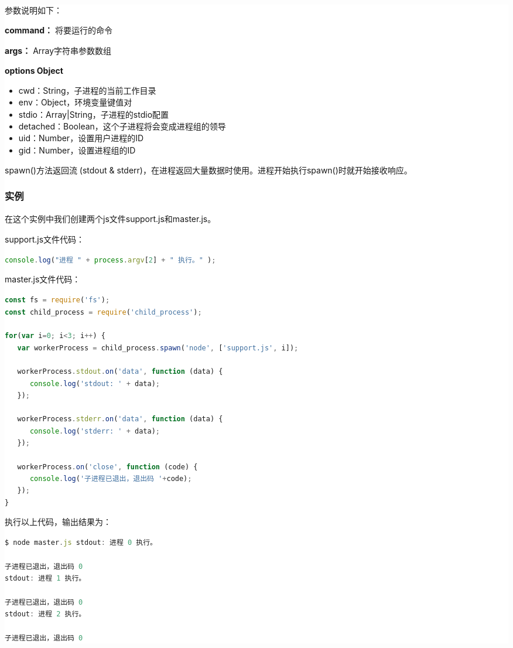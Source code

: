 参数说明如下：

**command：** 将要运行的命令

**args：** Array字符串参数数组

**options Object**

- cwd：String，子进程的当前工作目录
- env：Object，环境变量键值对
- stdio：Array|String，子进程的stdio配置
- detached：Boolean，这个子进程将会变成进程组的领导
- uid：Number，设置用户进程的ID
- gid：Number，设置进程组的ID

spawn()方法返回流 (stdout & stderr)，在进程返回大量数据时使用。进程开始执行spawn()时就开始接收响应。

### 实例

在这个实例中我们创建两个js文件support.js和master.js。

support.js文件代码：

```js
console.log("进程 " + process.argv[2] + " 执行。" );
```

master.js文件代码：

```js
const fs = require('fs');
const child_process = require('child_process');
 
for(var i=0; i<3; i++) {
   var workerProcess = child_process.spawn('node', ['support.js', i]);

   workerProcess.stdout.on('data', function (data) {
      console.log('stdout: ' + data);
   });

   workerProcess.stderr.on('data', function (data) {
      console.log('stderr: ' + data);
   });

   workerProcess.on('close', function (code) {
      console.log('子进程已退出，退出码 '+code);
   });
}
```

执行以上代码，输出结果为：

```js
$ node master.js stdout: 进程 0 执行。

子进程已退出，退出码 0
stdout: 进程 1 执行。

子进程已退出，退出码 0
stdout: 进程 2 执行。

子进程已退出，退出码 0
```
